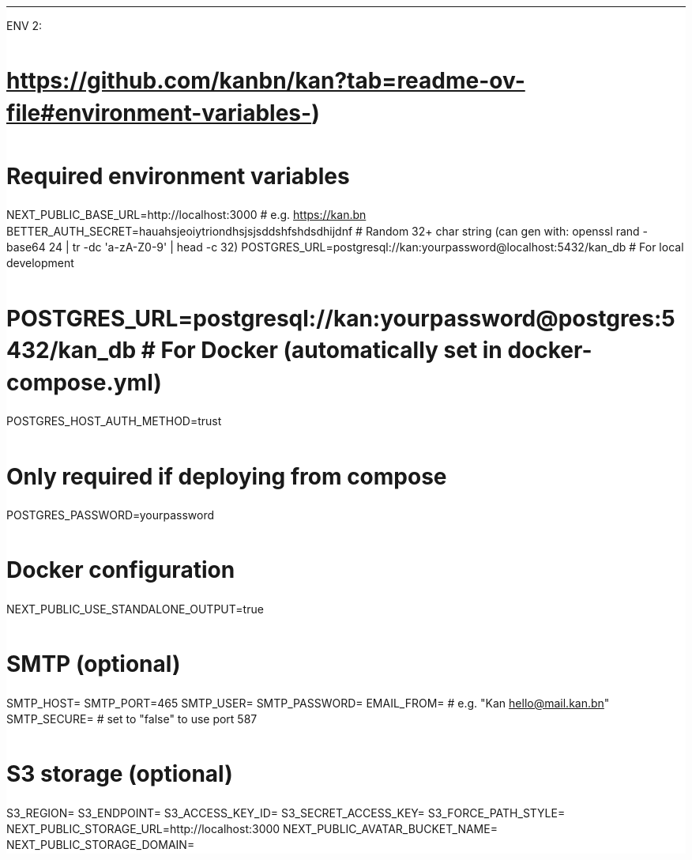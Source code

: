 


------

ENV 2: 

# https://github.com/kanbn/kan?tab=readme-ov-file#environment-variables-)

# Required environment variables
NEXT_PUBLIC_BASE_URL=http://localhost:3000 # e.g. https://kan.bn
BETTER_AUTH_SECRET=hauahsjeoiytriondhsjsjsddshfshdsdhijdnf # Random 32+ char string (can gen with: openssl rand -base64 24 | tr -dc 'a-zA-Z0-9' | head -c 32)
POSTGRES_URL=postgresql://kan:yourpassword@localhost:5432/kan_db # For local development
# POSTGRES_URL=postgresql://kan:yourpassword@postgres:5432/kan_db # For Docker (automatically set in docker-compose.yml)

POSTGRES_HOST_AUTH_METHOD=trust

# Only required if deploying from compose
POSTGRES_PASSWORD=yourpassword

# Docker configuration
NEXT_PUBLIC_USE_STANDALONE_OUTPUT=true

# SMTP (optional)
SMTP_HOST=
SMTP_PORT=465
SMTP_USER=
SMTP_PASSWORD=
EMAIL_FROM= # e.g. "Kan <hello@mail.kan.bn>"
SMTP_SECURE= # set to "false" to use port 587

# S3 storage (optional)
S3_REGION=
S3_ENDPOINT=
S3_ACCESS_KEY_ID=
S3_SECRET_ACCESS_KEY=
S3_FORCE_PATH_STYLE=
NEXT_PUBLIC_STORAGE_URL=http://localhost:3000
NEXT_PUBLIC_AVATAR_BUCKET_NAME=
NEXT_PUBLIC_STORAGE_DOMAIN=
